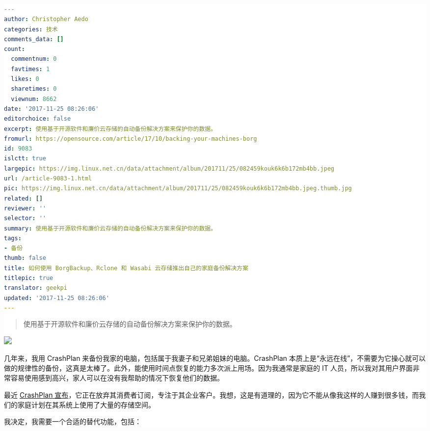 ```yaml
---
author: Christopher Aedo
categories: 技术
comments_data: []
count:
  commentnum: 0
  favtimes: 1
  likes: 0
  sharetimes: 0
  viewnum: 8662
date: '2017-11-25 08:26:06'
editorchoice: false
excerpt: 使用基于开源软件和廉价云存储的自动备份解决方案来保护你的数据。
fromurl: https://opensource.com/article/17/10/backing-your-machines-borg
id: 9083
islctt: true
largepic: https://img.linux.net.cn/data/attachment/album/201711/25/082459kouk6k6b172mb4bb.jpeg
url: /article-9083-1.html
pic: https://img.linux.net.cn/data/attachment/album/201711/25/082459kouk6k6b172mb4bb.jpeg.thumb.jpg
related: []
reviewer: ''
selector: ''
summary: 使用基于开源软件和廉价云存储的自动备份解决方案来保护你的数据。
tags:
- 备份
thumb: false
title: 如何使用 BorgBackup、Rclone 和 Wasabi 云存储推出自己的家庭备份解决方案
titlepic: true
translator: geekpi
updated: '2017-11-25 08:26:06'
---
```



> 
> 使用基于开源软件和廉价云存储的自动备份解决方案来保护你的数据。
> 
> 
> 


![](https://img.linux.net.cn/data/attachment/album/201711/25/082459kouk6k6b172mb4bb.jpeg)


几年来，我用 CrashPlan 来备份我家的电脑，包括属于我妻子和兄弟姐妹的电脑。CrashPlan 本质上是“永远在线”，不需要为它操心就可以做的规律性的备份，这真是太棒了。此外，能使用时间点恢复的能力多次派上用场。因为我通常是家庭的 IT 人员，所以我对其用户界面非常容易使用感到高兴，家人可以在没有我帮助的情况下恢复他们的数据。


最近 [CrashPlan 宣布](https://www.crashplan.com/en-us/consumer/nextsteps/)，它正在放弃其消费者订阅，专注于其企业客户。我想，这是有道理的，因为它不能从像我这样的人赚到很多钱，而我们的家庭计划在其系统上使用了大量的存储空间。


我决定，我需要一个合适的替代功能，包括：
